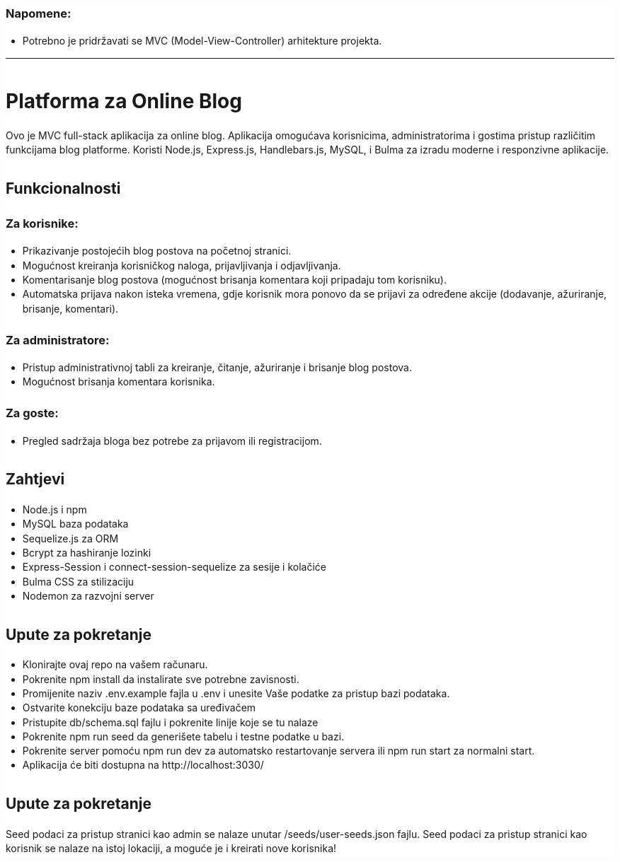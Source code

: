 ### Napomene:
- Potrebno je pridržavati se MVC (Model-View-Controller) arhitekture projekta.
<hr>

# Platforma za Online Blog
Ovo je MVC full-stack aplikacija za online blog. Aplikacija omogućava korisnicima, administratorima i gostima pristup različitim funkcijama blog platforme. Koristi Node.js, Express.js, Handlebars.js, MySQL, i Bulma za izradu moderne i responzivne aplikacije.

## Funkcionalnosti
### Za korisnike:
- Prikazivanje postojećih blog postova na početnoj stranici.
- Mogućnost kreiranja korisničkog naloga, prijavljivanja i odjavljivanja.
- Komentarisanje blog postova (mogućnost brisanja komentara koji pripadaju tom korisniku).
- Automatska prijava nakon isteka vremena, gdje korisnik mora ponovo da se prijavi za određene akcije (dodavanje, ažuriranje, brisanje, komentari).

### Za administratore:
- Pristup administrativnoj tabli za kreiranje, čitanje, ažuriranje i brisanje blog postova.
- Mogućnost brisanja komentara korisnika.

### Za goste:
- Pregled sadržaja bloga bez potrebe za prijavom ili registracijom.

## Zahtjevi
- Node.js i npm
- MySQL baza podataka
- Sequelize.js za ORM
- Bcrypt za hashiranje lozinki
- Express-Session i connect-session-sequelize za sesije i kolačiće
- Bulma CSS za stilizaciju
- Nodemon za razvojni server

## Upute za pokretanje
- Klonirajte ovaj repo na vašem računaru.
- Pokrenite npm install da instalirate sve potrebne zavisnosti.
- Promijenite naziv .env.example fajla u .env i unesite Vaše podatke za pristup bazi podataka.
- Ostvarite konekciju baze podataka sa uređivačem
- Pristupite db/schema.sql fajlu i pokrenite linije koje se tu nalaze
- Pokrenite npm run seed da generišete tabelu i testne podatke u bazi.
- Pokrenite server pomoću npm run dev za automatsko restartovanje servera ili npm run start za normalni start.
- Aplikacija će biti dostupna na http://localhost:3030/

## Upute za pokretanje
Seed podaci za pristup stranici kao admin se nalaze unutar /seeds/user-seeds.json fajlu.
Seed podaci za pristup stranici kao korisnik se nalaze na istoj lokaciji, a moguće je i kreirati nove korisnika!

